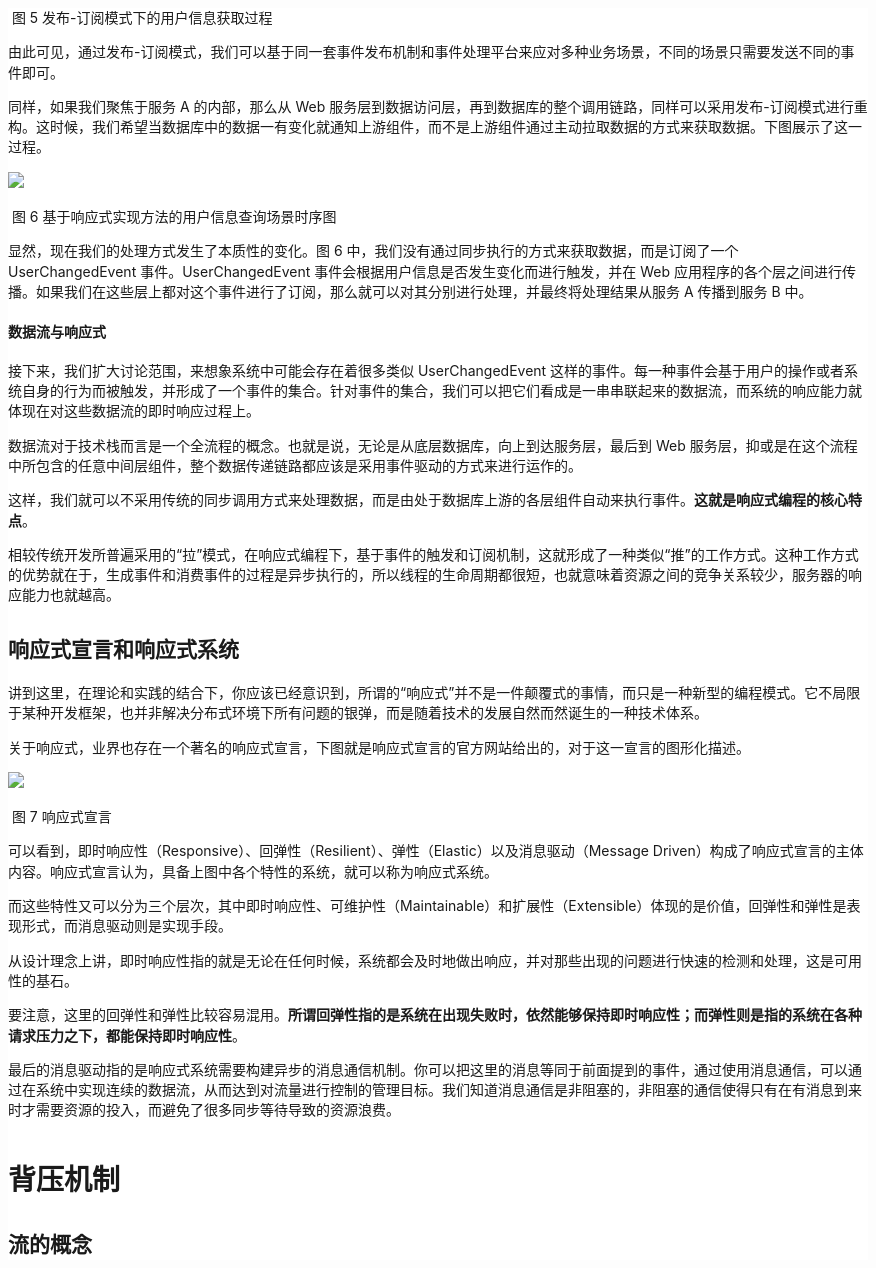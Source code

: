 ​																	图 5 发布-订阅模式下的用户信息获取过程

由此可见，通过发布-订阅模式，我们可以基于同一套事件发布机制和事件处理平台来应对多种业务场景，不同的场景只需要发送不同的事件即可。

同样，如果我们聚焦于服务 A 的内部，那么从 Web 服务层到数据访问层，再到数据库的整个调用链路，同样可以采用发布-订阅模式进行重构。这时候，我们希望当数据库中的数据一有变化就通知上游组件，而不是上游组件通过主动拉取数据的方式来获取数据。下图展示了这一过程。

![](https://s0.lgstatic.com/i/image6/M01/21/38/Cgp9HWBUIJSAXaqcAAH7KKi1LAk978.png)

​															图 6 基于响应式实现方法的用户信息查询场景时序图

显然，现在我们的处理方式发生了本质性的变化。图 6 中，我们没有通过同步执行的方式来获取数据，而是订阅了一个 UserChangedEvent 事件。UserChangedEvent 事件会根据用户信息是否发生变化而进行触发，并在 Web 应用程序的各个层之间进行传播。如果我们在这些层上都对这个事件进行了订阅，那么就可以对其分别进行处理，并最终将处理结果从服务 A 传播到服务 B 中。



#### 数据流与响应式

接下来，我们扩大讨论范围，来想象系统中可能会存在着很多类似 UserChangedEvent 这样的事件。每一种事件会基于用户的操作或者系统自身的行为而被触发，并形成了一个事件的集合。针对事件的集合，我们可以把它们看成是一串串联起来的数据流，而系统的响应能力就体现在对这些数据流的即时响应过程上。

数据流对于技术栈而言是一个全流程的概念。也就是说，无论是从底层数据库，向上到达服务层，最后到 Web 服务层，抑或是在这个流程中所包含的任意中间层组件，整个数据传递链路都应该是采用事件驱动的方式来进行运作的。

这样，我们就可以不采用传统的同步调用方式来处理数据，而是由处于数据库上游的各层组件自动来执行事件。**这就是响应式编程的核心特点**。

相较传统开发所普遍采用的“拉”模式，在响应式编程下，基于事件的触发和订阅机制，这就形成了一种类似“推”的工作方式。这种工作方式的优势就在于，生成事件和消费事件的过程是异步执行的，所以线程的生命周期都很短，也就意味着资源之间的竞争关系较少，服务器的响应能力也就越高。

## 响应式宣言和响应式系统

讲到这里，在理论和实践的结合下，你应该已经意识到，所谓的“响应式”并不是一件颠覆式的事情，而只是一种新型的编程模式。它不局限于某种开发框架，也并非解决分布式环境下所有问题的银弹，而是随着技术的发展自然而然诞生的一种技术体系。

关于响应式，业界也存在一个著名的响应式宣言，下图就是响应式宣言的官方网站给出的，对于这一宣言的图形化描述。

![](https://s0.lgstatic.com/i/image6/M01/21/35/CioPOWBUIJ6AeBjQAADBZrcBck4263.png)

​																								图 7 响应式宣言

可以看到，即时响应性（Responsive）、回弹性（Resilient）、弹性（Elastic）以及消息驱动（Message Driven）构成了响应式宣言的主体内容。响应式宣言认为，具备上图中各个特性的系统，就可以称为响应式系统。

而这些特性又可以分为三个层次，其中即时响应性、可维护性（Maintainable）和扩展性（Extensible）体现的是价值，回弹性和弹性是表现形式，而消息驱动则是实现手段。

从设计理念上讲，即时响应性指的就是无论在任何时候，系统都会及时地做出响应，并对那些出现的问题进行快速的检测和处理，这是可用性的基石。

要注意，这里的回弹性和弹性比较容易混用。**所谓回弹性指的是系统在出现失败时，依然能够保持即时响应性；而弹性则是指的系统在各种请求压力之下，都能保持即时响应性**。

最后的消息驱动指的是响应式系统需要构建异步的消息通信机制。你可以把这里的消息等同于前面提到的事件，通过使用消息通信，可以通过在系统中实现连续的数据流，从而达到对流量进行控制的管理目标。我们知道消息通信是非阻塞的，非阻塞的通信使得只有在有消息到来时才需要资源的投入，而避免了很多同步等待导致的资源浪费。





# 背压机制

## 流的概念
